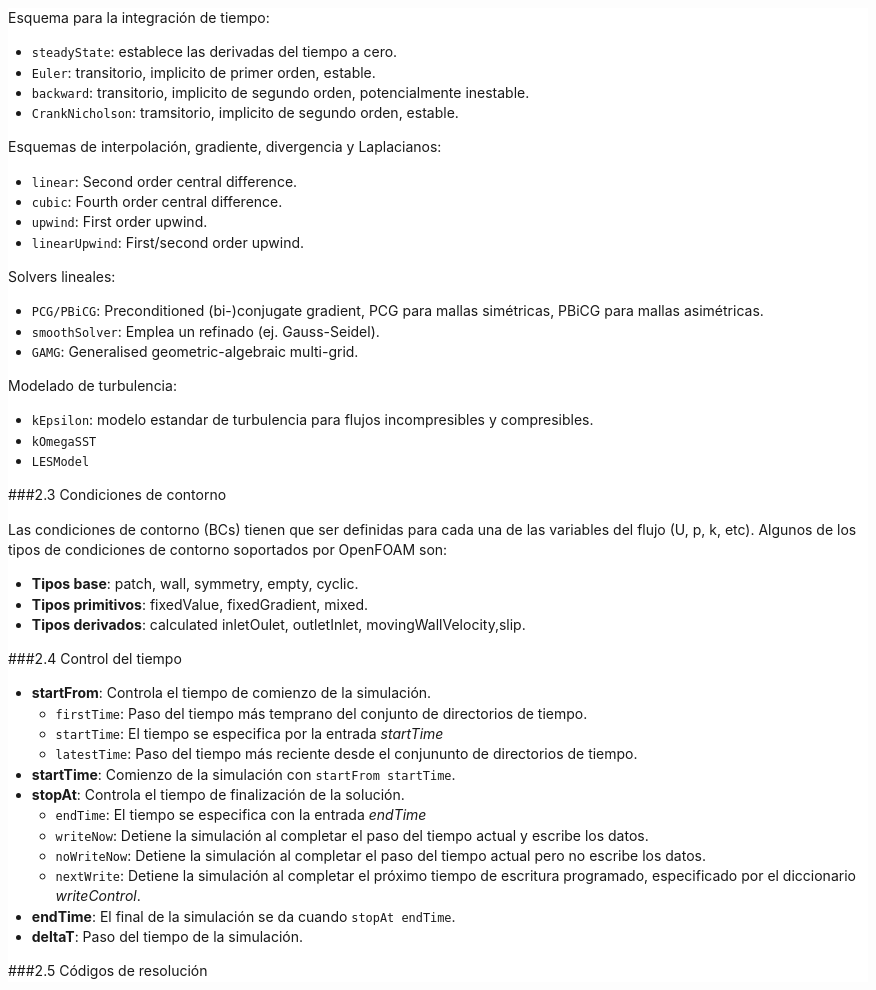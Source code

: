 Esquema para la integración de tiempo:

- `steadyState`: establece las derivadas del tiempo a cero.
- `Euler`: transitorio, implicito de primer orden, estable.
- `backward`: transitorio, implicito de segundo orden, potencialmente inestable.
- `CrankNicholson`: tramsitorio, implicito de segundo orden, estable.

Esquemas de interpolación, gradiente, divergencia y Laplacianos:

- `linear`: Second order central difference.
- `cubic`: Fourth order central difference.
- `upwind`: First order upwind.
- `linearUpwind`: First/second order upwind.

Solvers lineales:

- `PCG/PBiCG`: Preconditioned (bi-)conjugate gradient, PCG para mallas simétricas, PBiCG para mallas asimétricas.
- `smoothSolver`: Emplea un refinado (ej. Gauss-Seidel).
- `GAMG`: Generalised geometric-algebraic multi-grid.

Modelado de turbulencia:

- `kEpsilon`: modelo estandar de turbulencia para flujos incompresibles y compresibles.
- `kOmegaSST`
- `LESModel`


###2.3 Condiciones de contorno

Las condiciones de contorno (BCs) tienen que ser definidas para cada una de las variables del flujo (U, p, k, etc). Algunos de los tipos de condiciones de contorno soportados por OpenFOAM son:

- **Tipos base**: patch, wall, symmetry, empty, cyclic.
- **Tipos primitivos**: fixedValue, fixedGradient, mixed.
- **Tipos derivados**: calculated inletOulet, outletInlet, movingWallVelocity,slip.

###2.4 Control del tiempo

- **startFrom**:  Controla el tiempo de comienzo de la simulación.
  - `firstTime`: Paso del tiempo más temprano del conjunto de directorios de tiempo.
  - `startTime`: El tiempo se especifica por la entrada *startTime*
  - `latestTime`: Paso del tiempo más reciente desde el conjununto de directorios de tiempo.
- **startTime**:  Comienzo de la simulación con `startFrom startTime`.
- **stopAt**:  Controla el tiempo de finalización de la solución.
  - `endTime`: El tiempo se especifica con la entrada *endTime*
  - `writeNow`: Detiene la simulación al completar el paso del tiempo actual y escribe los datos.
  - `noWriteNow`: Detiene la simulación al completar el paso del tiempo actual pero no escribe los datos.
  - `nextWrite`: Detiene la simulación al completar el próximo tiempo de escritura programado, especificado por el diccionario *writeControl*.
- **endTime**:  El final de la simulación se da cuando `stopAt endTime`.
- **deltaT**:  Paso del tiempo de la simulación.




###2.5 Códigos de resolución
